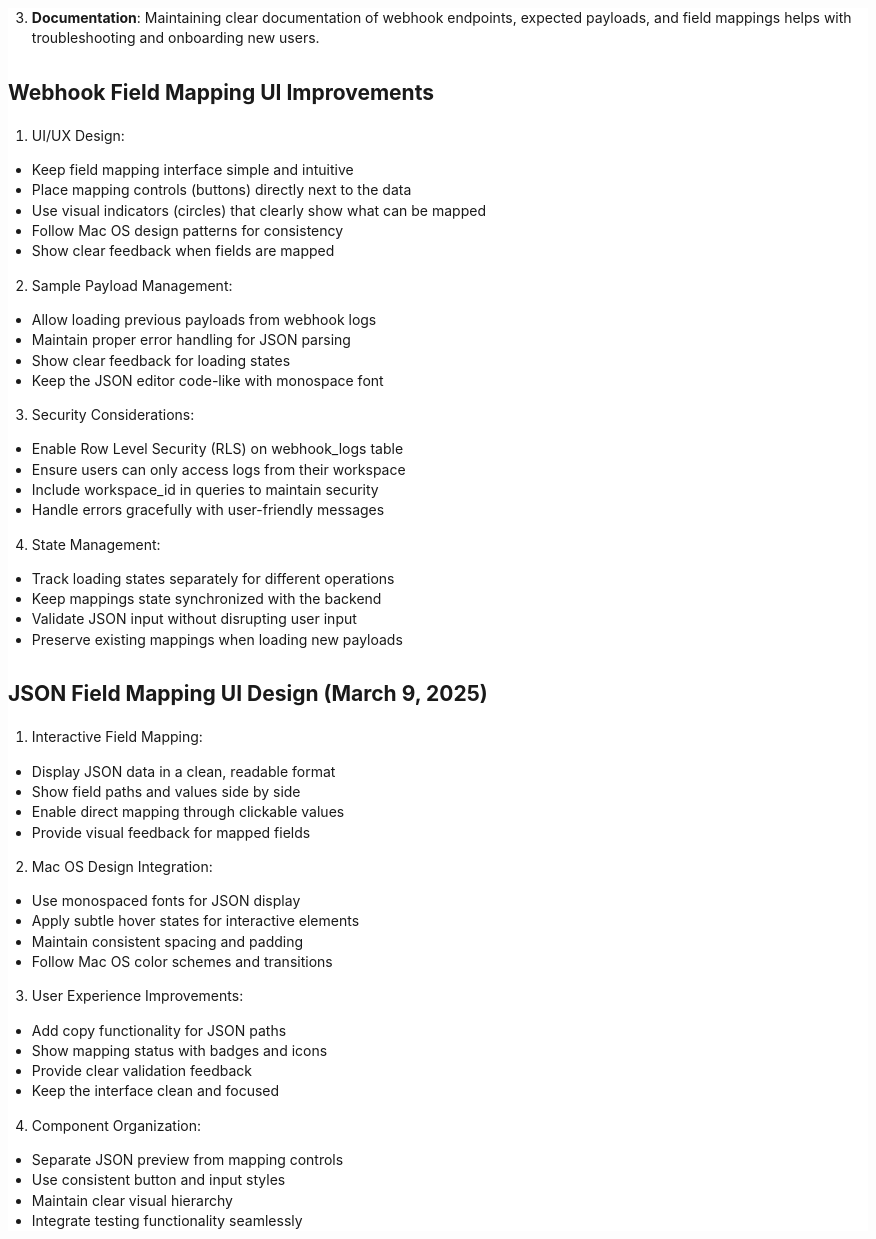 3. **Documentation**: Maintaining clear documentation of webhook endpoints, expected payloads, and field mappings helps with troubleshooting and onboarding new users.

## Webhook Field Mapping UI Improvements

1. UI/UX Design:
- Keep field mapping interface simple and intuitive
- Place mapping controls (buttons) directly next to the data
- Use visual indicators (circles) that clearly show what can be mapped
- Follow Mac OS design patterns for consistency
- Show clear feedback when fields are mapped

2. Sample Payload Management:
- Allow loading previous payloads from webhook logs
- Maintain proper error handling for JSON parsing
- Show clear feedback for loading states
- Keep the JSON editor code-like with monospace font

3. Security Considerations:
- Enable Row Level Security (RLS) on webhook_logs table
- Ensure users can only access logs from their workspace
- Include workspace_id in queries to maintain security
- Handle errors gracefully with user-friendly messages

4. State Management:
- Track loading states separately for different operations
- Keep mappings state synchronized with the backend
- Validate JSON input without disrupting user input
- Preserve existing mappings when loading new payloads

## JSON Field Mapping UI Design (March 9, 2025)

1. Interactive Field Mapping:
- Display JSON data in a clean, readable format
- Show field paths and values side by side
- Enable direct mapping through clickable values
- Provide visual feedback for mapped fields

2. Mac OS Design Integration:
- Use monospaced fonts for JSON display
- Apply subtle hover states for interactive elements
- Maintain consistent spacing and padding
- Follow Mac OS color schemes and transitions

3. User Experience Improvements:
- Add copy functionality for JSON paths
- Show mapping status with badges and icons
- Provide clear validation feedback
- Keep the interface clean and focused

4. Component Organization:
- Separate JSON preview from mapping controls
- Use consistent button and input styles
- Maintain clear visual hierarchy
- Integrate testing functionality seamlessly
